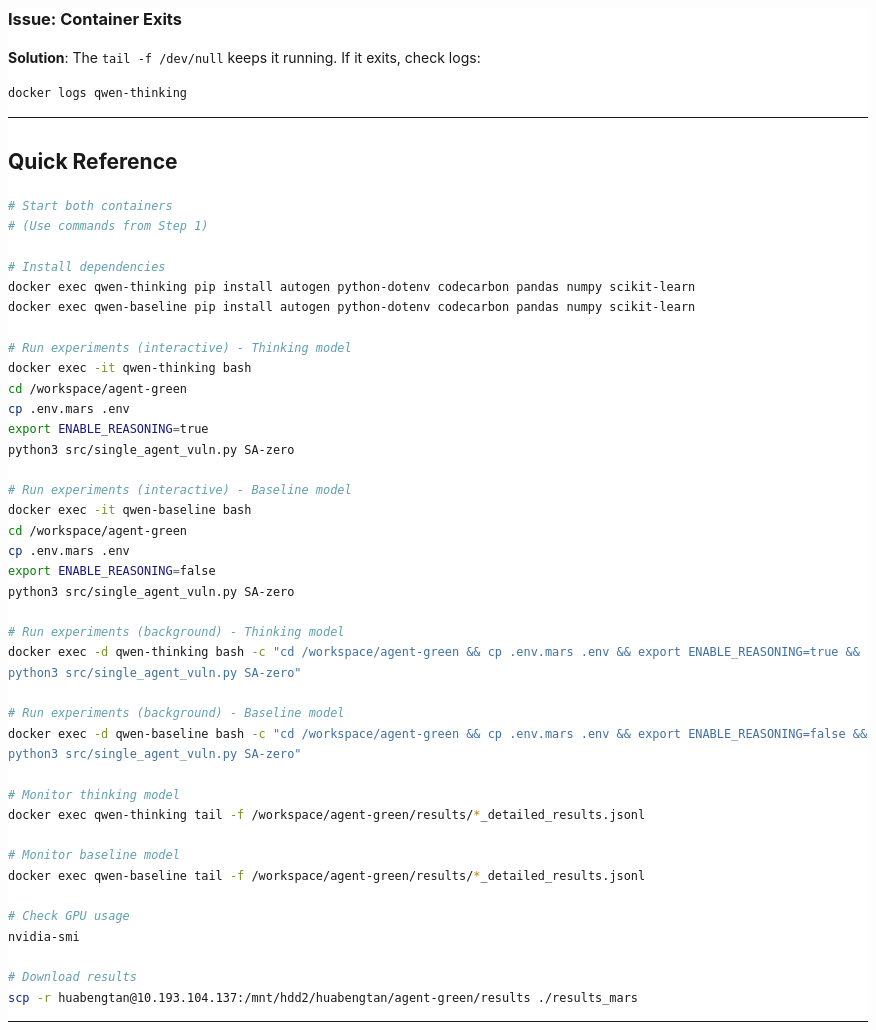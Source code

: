 ### Issue: Container Exits

**Solution**: The `tail -f /dev/null` keeps it running. If it exits, check logs:
```bash
docker logs qwen-thinking
```

---

## Quick Reference

```bash
# Start both containers
# (Use commands from Step 1)

# Install dependencies
docker exec qwen-thinking pip install autogen python-dotenv codecarbon pandas numpy scikit-learn
docker exec qwen-baseline pip install autogen python-dotenv codecarbon pandas numpy scikit-learn

# Run experiments (interactive) - Thinking model
docker exec -it qwen-thinking bash
cd /workspace/agent-green
cp .env.mars .env
export ENABLE_REASONING=true
python3 src/single_agent_vuln.py SA-zero

# Run experiments (interactive) - Baseline model
docker exec -it qwen-baseline bash
cd /workspace/agent-green
cp .env.mars .env
export ENABLE_REASONING=false
python3 src/single_agent_vuln.py SA-zero

# Run experiments (background) - Thinking model
docker exec -d qwen-thinking bash -c "cd /workspace/agent-green && cp .env.mars .env && export ENABLE_REASONING=true && python3 src/single_agent_vuln.py SA-zero"

# Run experiments (background) - Baseline model
docker exec -d qwen-baseline bash -c "cd /workspace/agent-green && cp .env.mars .env && export ENABLE_REASONING=false && python3 src/single_agent_vuln.py SA-zero"

# Monitor thinking model
docker exec qwen-thinking tail -f /workspace/agent-green/results/*_detailed_results.jsonl

# Monitor baseline model
docker exec qwen-baseline tail -f /workspace/agent-green/results/*_detailed_results.jsonl

# Check GPU usage
nvidia-smi

# Download results
scp -r huabengtan@10.193.104.137:/mnt/hdd2/huabengtan/agent-green/results ./results_mars
```

---